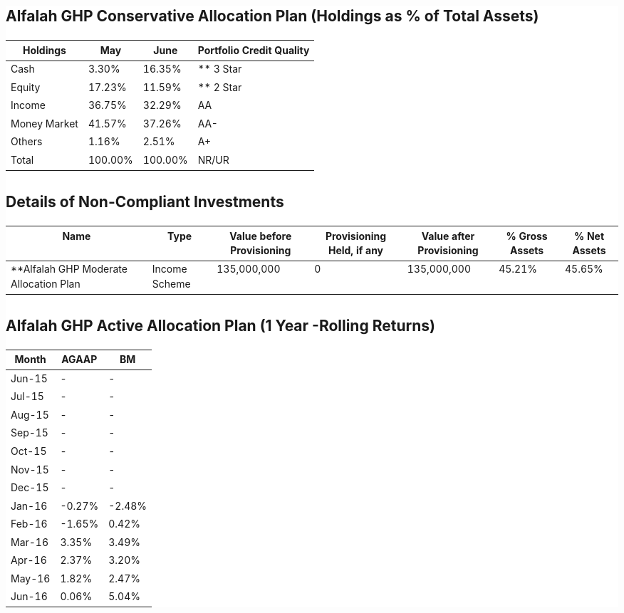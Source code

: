 ## Alfalah GHP Conservative Allocation Plan (Holdings as % of Total Assets)

|Holdings|May|June|Portfolio Credit Quality|
|---|---|---|---|
|Cash|3.30%|16.35%|** 3 Star|
|Equity|17.23%|11.59%|** 2 Star|
|Income|36.75%|32.29%|AA|
|Money Market|41.57%|37.26%|AA-|
|Others|1.16%|2.51%|A+|
|Total|100.00%|100.00%|NR/UR|

## Details of Non-Compliant Investments

|Name|Type|Value before Provisioning|Provisioning Held, if any|Value after Provisioning|% Gross Assets|% Net Assets|
|---|---|---|---|---|---|---|
|**Alfalah GHP Moderate Allocation Plan|Income Scheme|135,000,000|0|135,000,000|45.21%|45.65%|

## Alfalah GHP Active Allocation Plan (1 Year -Rolling Returns)

|Month|AGAAP|BM|
|---|---|---|
|Jun-15|-|-|
|Jul-15|-|-|
|Aug-15|-|-|
|Sep-15|-|-|
|Oct-15|-|-|
|Nov-15|-|-|
|Dec-15|-|-|
|Jan-16|-0.27%|-2.48%|
|Feb-16|-1.65%|0.42%|
|Mar-16|3.35%|3.49%|
|Apr-16|2.37%|3.20%|
|May-16|1.82%|2.47%|
|Jun-16|0.06%|5.04%|
